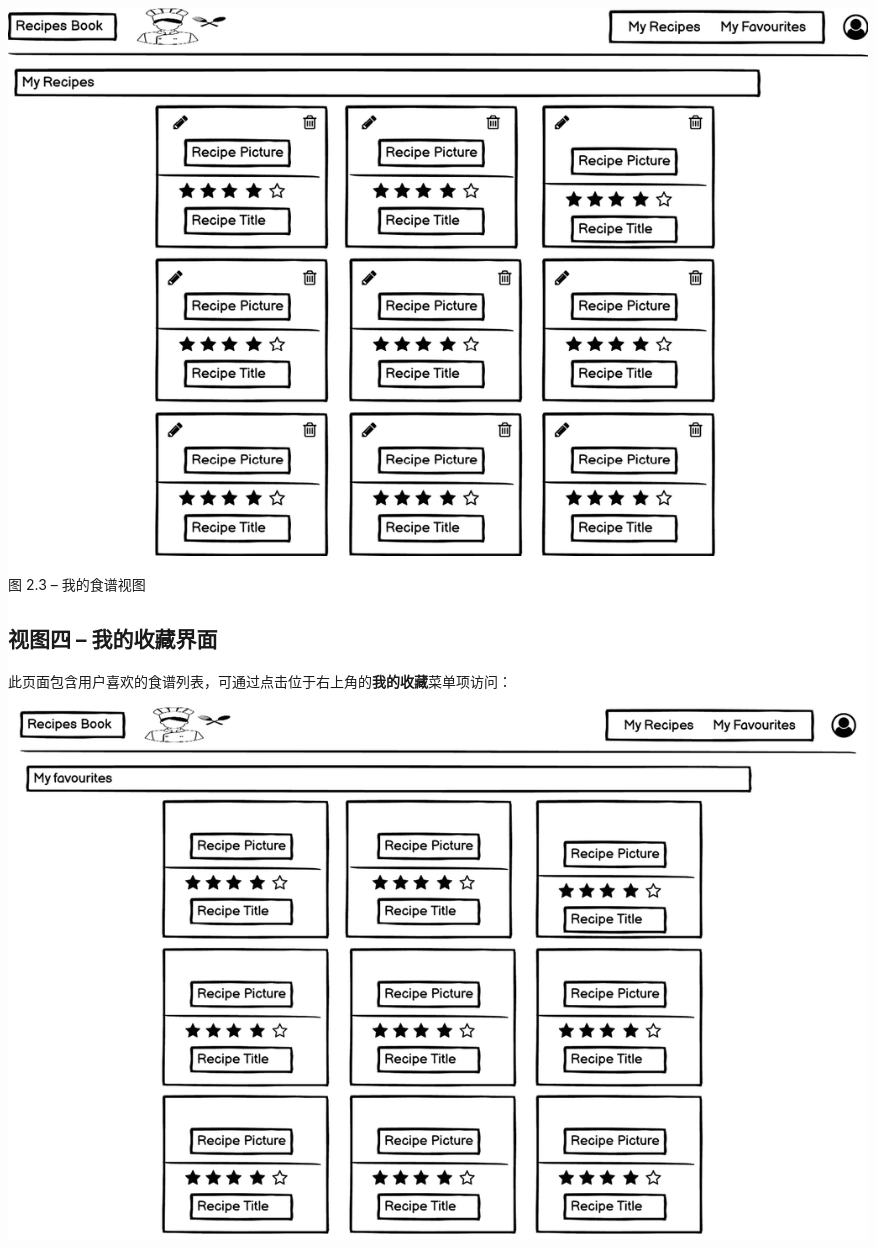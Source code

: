 ![图 2.3 – 我的食谱视图](img/B21180_02_03.jpg)

图 2.3 – 我的食谱视图

## 视图四 – 我的收藏界面

此页面包含用户喜欢的食谱列表，可通过点击位于右上角的**我的收藏**菜单项访问：

![图 2.4 – 我的收藏视图](img/B21180_02_04.jpg)
